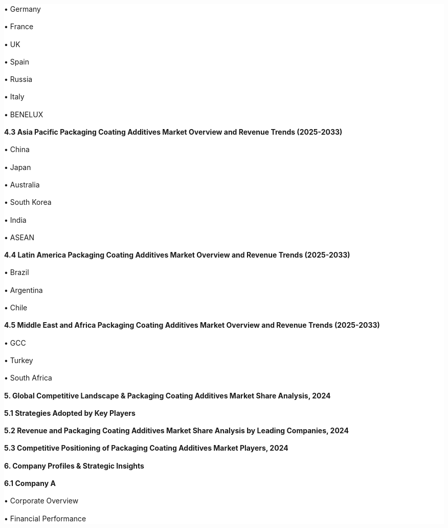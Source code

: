 • Germany

• France

• UK

• Spain

• Russia

• Italy

• BENELUX

<strong>4.3 Asia Pacific Packaging Coating Additives Market Overview and Revenue Trends (2025-2033)</strong>

• China

• Japan

• Australia

• South Korea

• India

• ASEAN

<strong>4.4 Latin America Packaging Coating Additives Market Overview and Revenue Trends (2025-2033)</strong>

• Brazil

• Argentina

• Chile

<strong>4.5 Middle East and Africa Packaging Coating Additives Market Overview and Revenue Trends (2025-2033)</strong>

• GCC

• Turkey

• South Africa

<strong>5. Global Competitive Landscape & Packaging Coating Additives Market Share Analysis, 2024</strong>

<strong>5.1 Strategies Adopted by Key Players</strong>

<strong>5.2 Revenue and Packaging Coating Additives Market Share Analysis by Leading Companies, 2024</strong>

<strong>5.3 Competitive Positioning of Packaging Coating Additives Market Players, 2024</strong>

<strong>6. Company Profiles & Strategic Insights</strong>

<strong>6.1 Company A</strong>

• Corporate Overview

• Financial Performance
